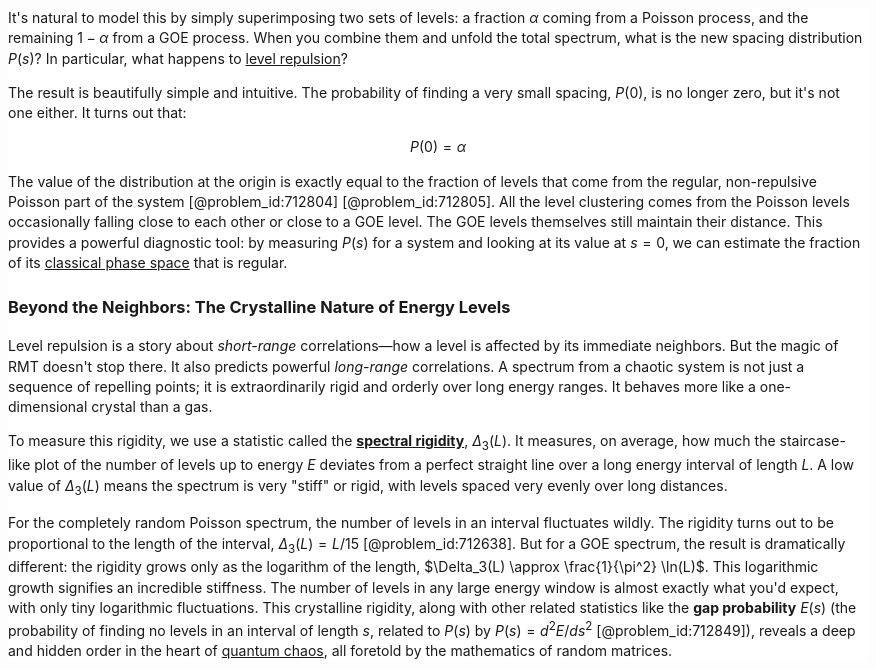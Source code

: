 It's natural to model this by simply superimposing two sets of levels: a fraction $\alpha$ coming from a Poisson process, and the remaining $1-\alpha$ from a GOE process. When you combine them and unfold the total spectrum, what is the new spacing distribution $P(s)$? In particular, what happens to [level repulsion](@article_id:137160)?

The result is beautifully simple and intuitive. The probability of finding a very small spacing, $P(0)$, is no longer zero, but it's not one either. It turns out that:

$$
P(0) = \alpha
$$

The value of the distribution at the origin is exactly equal to the fraction of levels that come from the regular, non-repulsive Poisson part of the system [@problem_id:712804] [@problem_id:712805]. All the level clustering comes from the Poisson levels occasionally falling close to each other or close to a GOE level. The GOE levels themselves still maintain their distance. This provides a powerful diagnostic tool: by measuring $P(s)$ for a system and looking at its value at $s=0$, we can estimate the fraction of its [classical phase space](@article_id:195273) that is regular.

### Beyond the Neighbors: The Crystalline Nature of Energy Levels

Level repulsion is a story about *short-range* correlations—how a level is affected by its immediate neighbors. But the magic of RMT doesn't stop there. It also predicts powerful *long-range* correlations. A spectrum from a chaotic system is not just a sequence of repelling points; it is extraordinarily rigid and orderly over long energy ranges. It behaves more like a one-dimensional crystal than a gas.

To measure this rigidity, we use a statistic called the **[spectral rigidity](@article_id:199404)**, $\Delta_3(L)$. It measures, on average, how much the staircase-like plot of the number of levels up to energy $E$ deviates from a perfect straight line over a long energy interval of length $L$. A low value of $\Delta_3(L)$ means the spectrum is very "stiff" or rigid, with levels spaced very evenly over long distances.

For the completely random Poisson spectrum, the number of levels in an interval fluctuates wildly. The rigidity turns out to be proportional to the length of the interval, $\Delta_3(L) = L/15$ [@problem_id:712638]. But for a GOE spectrum, the result is dramatically different: the rigidity grows only as the logarithm of the length, $\Delta_3(L) \approx \frac{1}{\pi^2} \ln(L)$. This logarithmic growth signifies an incredible stiffness. The number of levels in any large energy window is almost exactly what you'd expect, with only tiny logarithmic fluctuations. This crystalline rigidity, along with other related statistics like the **gap probability** $E(s)$ (the probability of finding no levels in an interval of length $s$, related to $P(s)$ by $P(s) = d^2E/ds^2$ [@problem_id:712849]), reveals a deep and hidden order in the heart of [quantum chaos](@article_id:139144), all foretold by the mathematics of random matrices.